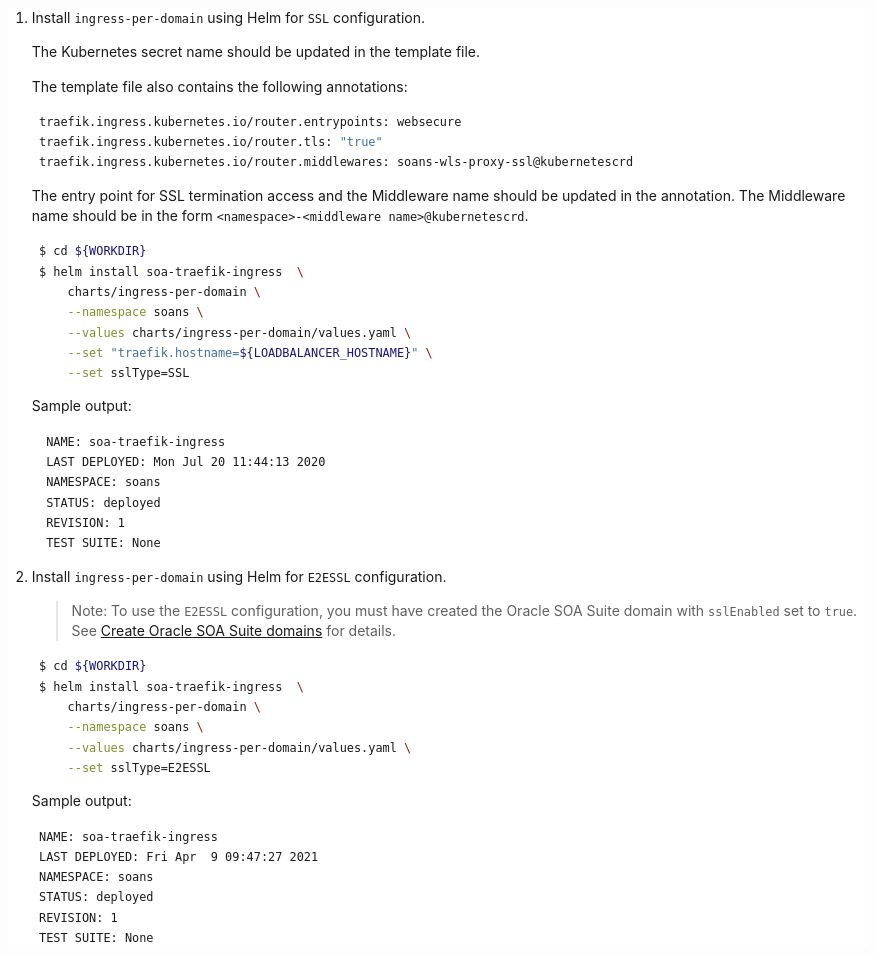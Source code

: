 1. Install `ingress-per-domain` using Helm for `SSL` configuration.

   The Kubernetes secret name should be updated in the template file.

   The template file also contains the following annotations:

   ```bash    
    traefik.ingress.kubernetes.io/router.entrypoints: websecure
    traefik.ingress.kubernetes.io/router.tls: "true"
    traefik.ingress.kubernetes.io/router.middlewares: soans-wls-proxy-ssl@kubernetescrd
   ```

   The entry point for SSL termination access and the Middleware name should be updated in the annotation. The Middleware name should be in the form `<namespace>-<middleware name>@kubernetescrd`.

   ```bash
    $ cd ${WORKDIR}
    $ helm install soa-traefik-ingress  \
        charts/ingress-per-domain \
        --namespace soans \
        --values charts/ingress-per-domain/values.yaml \
        --set "traefik.hostname=${LOADBALANCER_HOSTNAME}" \
        --set sslType=SSL
   ```
   Sample output:
   ```bash
     NAME: soa-traefik-ingress
     LAST DEPLOYED: Mon Jul 20 11:44:13 2020
     NAMESPACE: soans
     STATUS: deployed
     REVISION: 1
     TEST SUITE: None

   ```
1. Install `ingress-per-domain` using Helm for `E2ESSL` configuration.

   >  Note: To use the `E2ESSL` configuration, you must have created the Oracle SOA Suite domain with `sslEnabled` set to `true`. See [Create Oracle SOA Suite domains](../../../installguide/create-soa-domains) for details.

   ```bash
    $ cd ${WORKDIR}
    $ helm install soa-traefik-ingress  \
        charts/ingress-per-domain \
        --namespace soans \
        --values charts/ingress-per-domain/values.yaml \
        --set sslType=E2ESSL
   ```
   Sample output:
   ```bash
    NAME: soa-traefik-ingress
    LAST DEPLOYED: Fri Apr  9 09:47:27 2021
    NAMESPACE: soans
    STATUS: deployed
    REVISION: 1
    TEST SUITE: None
   ```
